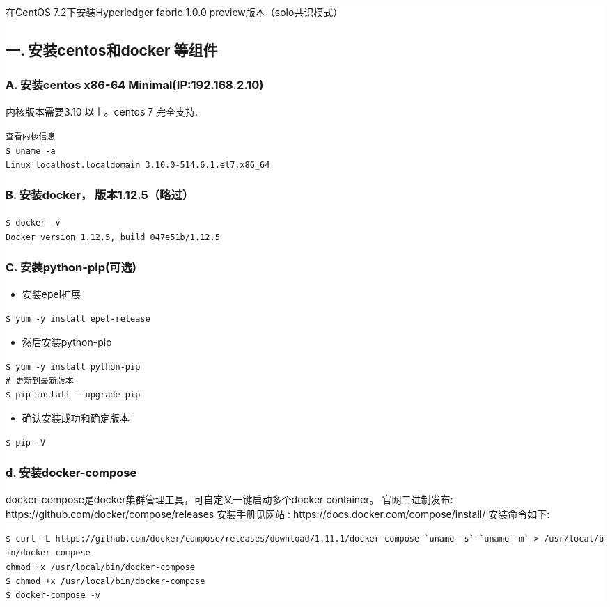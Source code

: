 在CentOS 7.2下安装Hyperledger fabric 1.0.0 preview版本（solo共识模式）
## 一. 安装centos和docker 等组件
### A. 安装centos x86-64 Minimal(IP:192.168.2.10)
内核版本需要3.10 以上。centos 7 完全支持.

```
查看内核信息
$ uname -a
Linux localhost.localdomain 3.10.0-514.6.1.el7.x86_64
```

### B. 安装docker， 版本1.12.5（略过）

```
$ docker -v
Docker version 1.12.5, build 047e51b/1.12.5
```

### C. 安装python-pip(可选)
* 安装epel扩展

```
$ yum -y install epel-release
```

* 然后安装python-pip

```
$ yum -y install python-pip
# 更新到最新版本
$ pip install --upgrade pip
```

* 确认安装成功和确定版本

```
$ pip -V
```

### d. 安装docker-compose
docker-compose是docker集群管理工具，可自定义一键启动多个docker container。
官网二进制发布:
https://github.com/docker/compose/releases
安装手册见网站 : 
https://docs.docker.com/compose/install/
安装命令如下: 
    
```
$ curl -L https://github.com/docker/compose/releases/download/1.11.1/docker-compose-`uname -s`-`uname -m` > /usr/local/bin/docker-compose
chmod +x /usr/local/bin/docker-compose
$ chmod +x /usr/local/bin/docker-compose
$ docker-compose -v
```
    